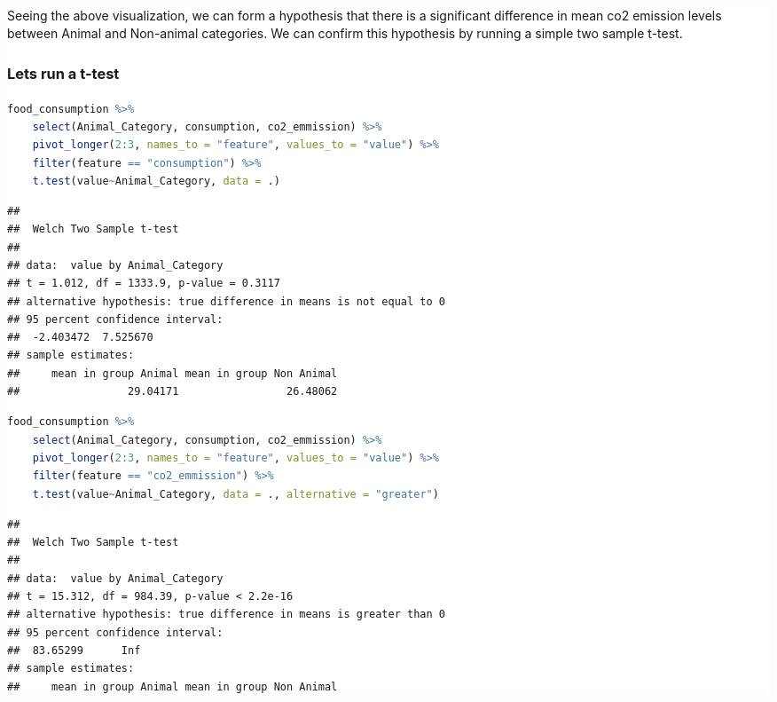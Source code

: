 
Seeing the above visualization, we can form a hypothesis that there is a
significant difference in mean co2 emission levels between Animal and
Non-animal categories. We can confirm this hypothesis by running a
simple two sample t-test.

### Lets run a t-test

``` r
food_consumption %>% 
    select(Animal_Category, consumption, co2_emmission) %>%
    pivot_longer(2:3, names_to = "feature", values_to = "value") %>%
    filter(feature == "consumption") %>% 
    t.test(value~Animal_Category, data = .)
```

    ## 
    ##  Welch Two Sample t-test
    ## 
    ## data:  value by Animal_Category
    ## t = 1.012, df = 1333.9, p-value = 0.3117
    ## alternative hypothesis: true difference in means is not equal to 0
    ## 95 percent confidence interval:
    ##  -2.403472  7.525670
    ## sample estimates:
    ##     mean in group Animal mean in group Non Animal 
    ##                 29.04171                 26.48062

``` r
food_consumption %>% 
    select(Animal_Category, consumption, co2_emmission) %>%
    pivot_longer(2:3, names_to = "feature", values_to = "value") %>%
    filter(feature == "co2_emmission") %>% 
    t.test(value~Animal_Category, data = ., alternative = "greater")
```

    ## 
    ##  Welch Two Sample t-test
    ## 
    ## data:  value by Animal_Category
    ## t = 15.312, df = 984.39, p-value < 2.2e-16
    ## alternative hypothesis: true difference in means is greater than 0
    ## 95 percent confidence interval:
    ##  83.65299      Inf
    ## sample estimates:
    ##     mean in group Animal mean in group Non Animal 